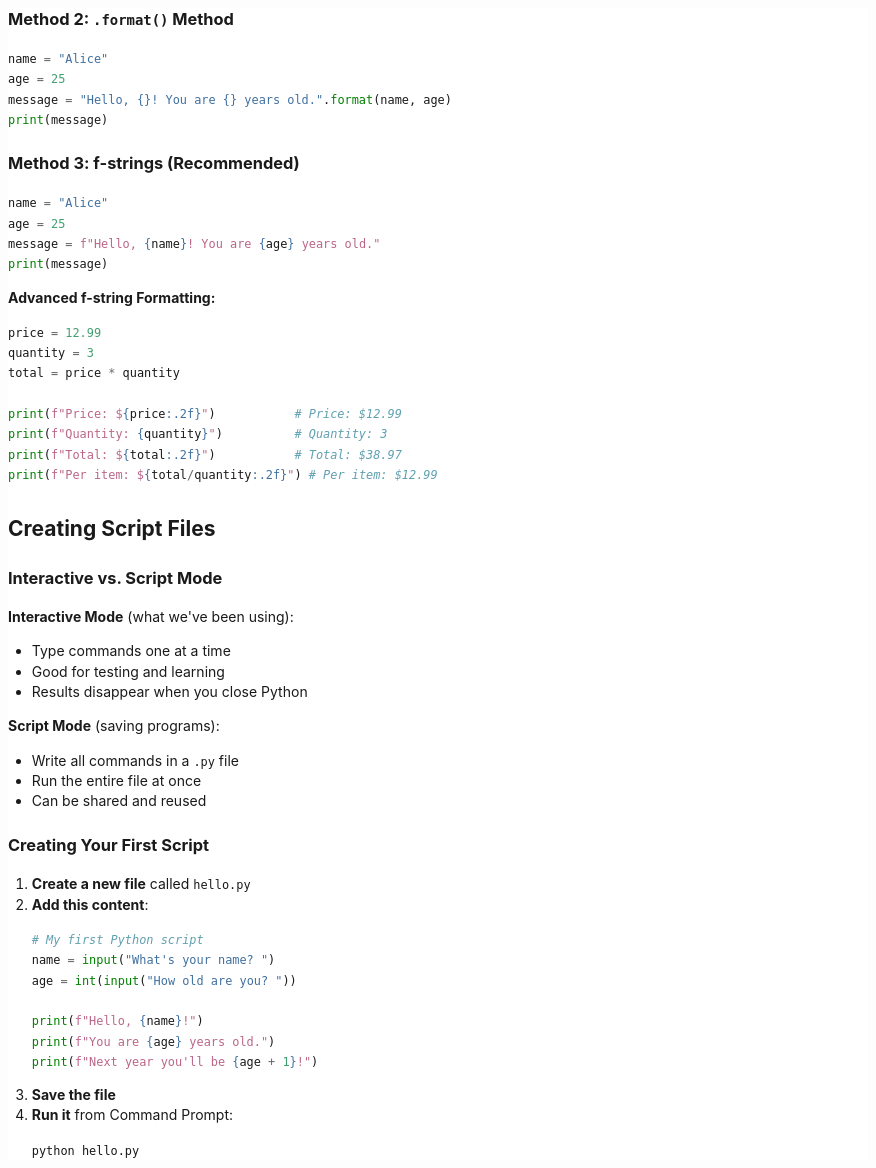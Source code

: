 ### Method 2: `.format()` Method
```python
name = "Alice"
age = 25
message = "Hello, {}! You are {} years old.".format(name, age)
print(message)
```

### Method 3: f-strings (Recommended)
```python
name = "Alice"
age = 25
message = f"Hello, {name}! You are {age} years old."
print(message)
```

**Advanced f-string Formatting:**
```python
price = 12.99
quantity = 3
total = price * quantity

print(f"Price: ${price:.2f}")           # Price: $12.99
print(f"Quantity: {quantity}")          # Quantity: 3
print(f"Total: ${total:.2f}")           # Total: $38.97
print(f"Per item: ${total/quantity:.2f}") # Per item: $12.99
```

## Creating Script Files

### Interactive vs. Script Mode

**Interactive Mode** (what we've been using):
- Type commands one at a time
- Good for testing and learning
- Results disappear when you close Python

**Script Mode** (saving programs):
- Write all commands in a `.py` file
- Run the entire file at once
- Can be shared and reused

### Creating Your First Script

1. **Create a new file** called `hello.py`
2. **Add this content**:
   ```python
   # My first Python script
   name = input("What's your name? ")
   age = int(input("How old are you? "))
   
   print(f"Hello, {name}!")
   print(f"You are {age} years old.")
   print(f"Next year you'll be {age + 1}!")
   ```
3. **Save the file**
4. **Run it** from Command Prompt:
   ```bash
   python hello.py
   ```

